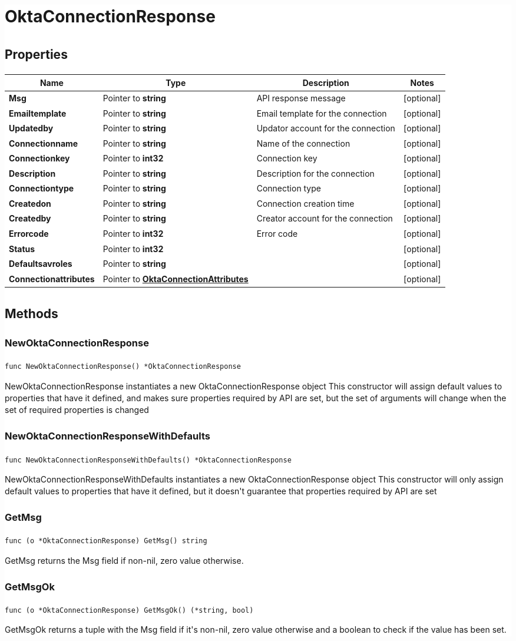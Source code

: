# OktaConnectionResponse

## Properties

Name | Type | Description | Notes
------------ | ------------- | ------------- | -------------
**Msg** | Pointer to **string** | API response message | [optional] 
**Emailtemplate** | Pointer to **string** | Email template for the connection | [optional] 
**Updatedby** | Pointer to **string** | Updator account for the connection | [optional] 
**Connectionname** | Pointer to **string** | Name of the connection | [optional] 
**Connectionkey** | Pointer to **int32** | Connection key | [optional] 
**Description** | Pointer to **string** | Description for the connection | [optional] 
**Connectiontype** | Pointer to **string** | Connection type | [optional] 
**Createdon** | Pointer to **string** | Connection creation time | [optional] 
**Createdby** | Pointer to **string** | Creator account for the connection | [optional] 
**Errorcode** | Pointer to **int32** | Error code | [optional] 
**Status** | Pointer to **int32** |  | [optional] 
**Defaultsavroles** | Pointer to **string** |  | [optional] 
**Connectionattributes** | Pointer to [**OktaConnectionAttributes**](OktaConnectionAttributes.md) |  | [optional] 

## Methods

### NewOktaConnectionResponse

`func NewOktaConnectionResponse() *OktaConnectionResponse`

NewOktaConnectionResponse instantiates a new OktaConnectionResponse object
This constructor will assign default values to properties that have it defined,
and makes sure properties required by API are set, but the set of arguments
will change when the set of required properties is changed

### NewOktaConnectionResponseWithDefaults

`func NewOktaConnectionResponseWithDefaults() *OktaConnectionResponse`

NewOktaConnectionResponseWithDefaults instantiates a new OktaConnectionResponse object
This constructor will only assign default values to properties that have it defined,
but it doesn't guarantee that properties required by API are set

### GetMsg

`func (o *OktaConnectionResponse) GetMsg() string`

GetMsg returns the Msg field if non-nil, zero value otherwise.

### GetMsgOk

`func (o *OktaConnectionResponse) GetMsgOk() (*string, bool)`

GetMsgOk returns a tuple with the Msg field if it's non-nil, zero value otherwise
and a boolean to check if the value has been set.
